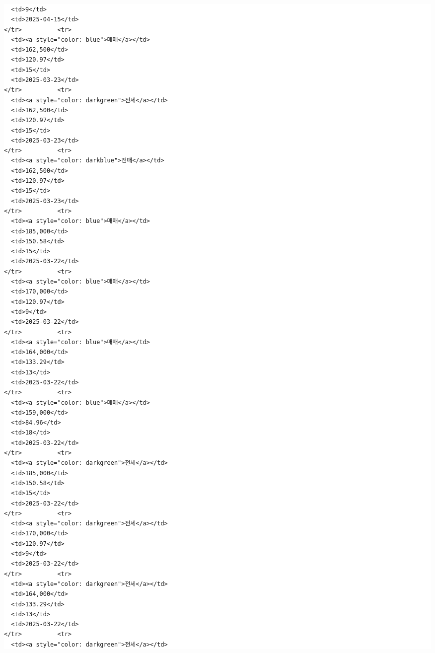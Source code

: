       <td>9</td>
      <td>2025-04-15</td>
    </tr>          <tr>
      <td><a style="color: blue">매매</a></td>
      <td>162,500</td>
      <td>120.97</td>
      <td>15</td>
      <td>2025-03-23</td>
    </tr>          <tr>
      <td><a style="color: darkgreen">전세</a></td>
      <td>162,500</td>
      <td>120.97</td>
      <td>15</td>
      <td>2025-03-23</td>
    </tr>          <tr>
      <td><a style="color: darkblue">전매</a></td>
      <td>162,500</td>
      <td>120.97</td>
      <td>15</td>
      <td>2025-03-23</td>
    </tr>          <tr>
      <td><a style="color: blue">매매</a></td>
      <td>185,000</td>
      <td>150.58</td>
      <td>15</td>
      <td>2025-03-22</td>
    </tr>          <tr>
      <td><a style="color: blue">매매</a></td>
      <td>170,000</td>
      <td>120.97</td>
      <td>9</td>
      <td>2025-03-22</td>
    </tr>          <tr>
      <td><a style="color: blue">매매</a></td>
      <td>164,000</td>
      <td>133.29</td>
      <td>13</td>
      <td>2025-03-22</td>
    </tr>          <tr>
      <td><a style="color: blue">매매</a></td>
      <td>159,000</td>
      <td>84.96</td>
      <td>18</td>
      <td>2025-03-22</td>
    </tr>          <tr>
      <td><a style="color: darkgreen">전세</a></td>
      <td>185,000</td>
      <td>150.58</td>
      <td>15</td>
      <td>2025-03-22</td>
    </tr>          <tr>
      <td><a style="color: darkgreen">전세</a></td>
      <td>170,000</td>
      <td>120.97</td>
      <td>9</td>
      <td>2025-03-22</td>
    </tr>          <tr>
      <td><a style="color: darkgreen">전세</a></td>
      <td>164,000</td>
      <td>133.29</td>
      <td>13</td>
      <td>2025-03-22</td>
    </tr>          <tr>
      <td><a style="color: darkgreen">전세</a></td>